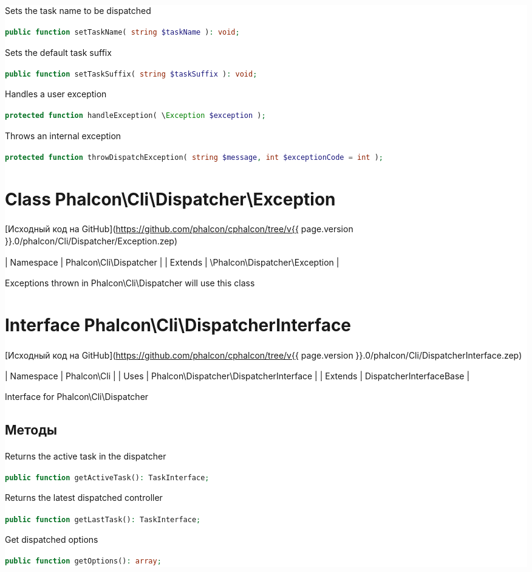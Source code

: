 Sets the task name to be dispatched

```php
public function setTaskName( string $taskName ): void;
```

Sets the default task suffix

```php
public function setTaskSuffix( string $taskSuffix ): void;
```

Handles a user exception

```php
protected function handleException( \Exception $exception );
```

Throws an internal exception

```php
protected function throwDispatchException( string $message, int $exceptionCode = int );
```

<h1 id="cli-dispatcher-exception">Class Phalcon\Cli\Dispatcher\Exception</h1>

[Исходный код на GitHub](https://github.com/phalcon/cphalcon/tree/v{{ page.version }}.0/phalcon/Cli/Dispatcher/Exception.zep)

| Namespace | Phalcon\Cli\Dispatcher | | Extends | \Phalcon\Dispatcher\Exception |

Exceptions thrown in Phalcon\Cli\Dispatcher will use this class

<h1 id="cli-dispatcherinterface">Interface Phalcon\Cli\DispatcherInterface</h1>

[Исходный код на GitHub](https://github.com/phalcon/cphalcon/tree/v{{ page.version }}.0/phalcon/Cli/DispatcherInterface.zep)

| Namespace | Phalcon\Cli | | Uses | Phalcon\Dispatcher\DispatcherInterface | | Extends | DispatcherInterfaceBase |

Interface for Phalcon\Cli\Dispatcher

## Методы

Returns the active task in the dispatcher

```php
public function getActiveTask(): TaskInterface;
```

Returns the latest dispatched controller

```php
public function getLastTask(): TaskInterface;
```

Get dispatched options

```php
public function getOptions(): array;
```
